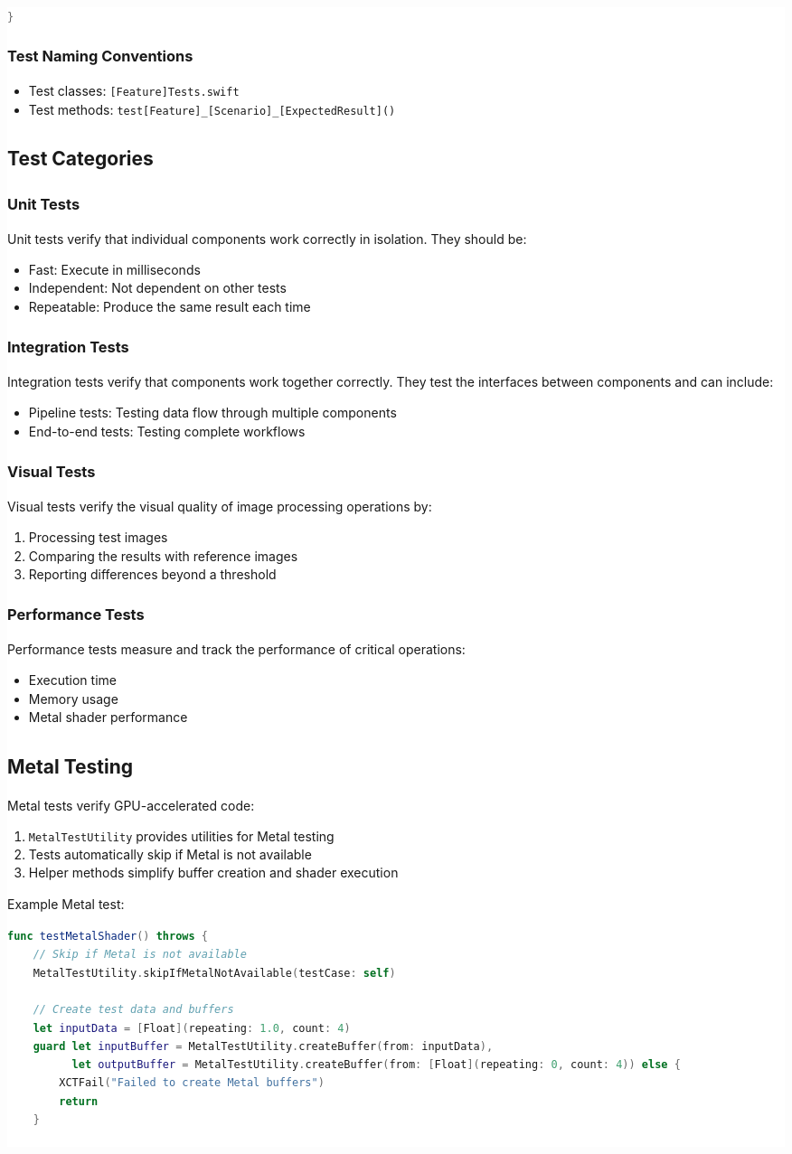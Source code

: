 ```swift
}
```

### Test Naming Conventions

- Test classes: `[Feature]Tests.swift`
- Test methods: `test[Feature]_[Scenario]_[ExpectedResult]()`

## Test Categories

### Unit Tests

Unit tests verify that individual components work correctly in isolation. They should be:

- Fast: Execute in milliseconds
- Independent: Not dependent on other tests
- Repeatable: Produce the same result each time

### Integration Tests

Integration tests verify that components work together correctly. They test the interfaces between components and can include:

- Pipeline tests: Testing data flow through multiple components
- End-to-end tests: Testing complete workflows

### Visual Tests

Visual tests verify the visual quality of image processing operations by:

1. Processing test images
2. Comparing the results with reference images
3. Reporting differences beyond a threshold

### Performance Tests

Performance tests measure and track the performance of critical operations:

- Execution time
- Memory usage
- Metal shader performance

## Metal Testing

Metal tests verify GPU-accelerated code:

1. `MetalTestUtility` provides utilities for Metal testing
2. Tests automatically skip if Metal is not available
3. Helper methods simplify buffer creation and shader execution

Example Metal test:

```swift
func testMetalShader() throws {
    // Skip if Metal is not available
    MetalTestUtility.skipIfMetalNotAvailable(testCase: self)
    
    // Create test data and buffers
    let inputData = [Float](repeating: 1.0, count: 4)
    guard let inputBuffer = MetalTestUtility.createBuffer(from: inputData),
          let outputBuffer = MetalTestUtility.createBuffer(from: [Float](repeating: 0, count: 4)) else {
        XCTFail("Failed to create Metal buffers")
        return
    }
    
```